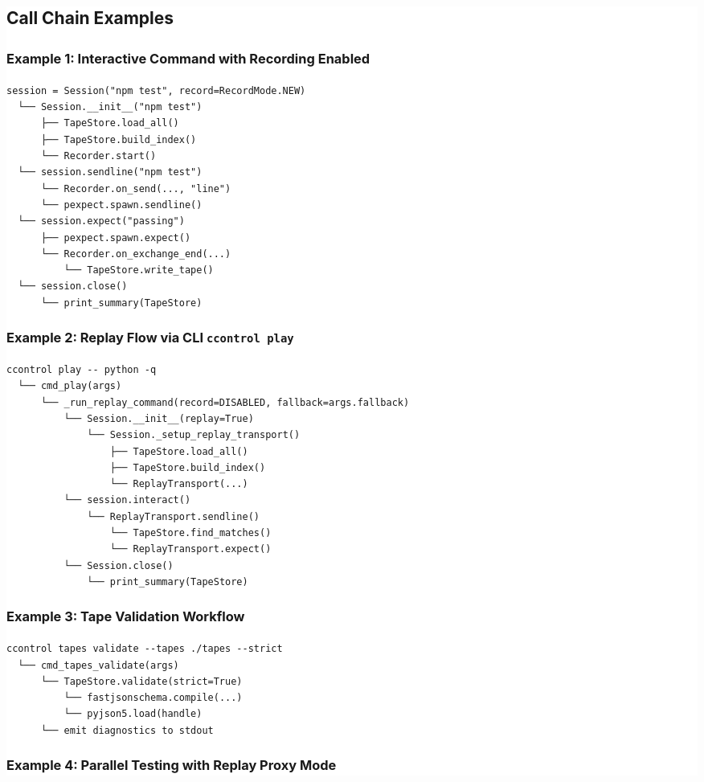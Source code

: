 ## Call Chain Examples

### Example 1: Interactive Command with Recording Enabled

```
session = Session("npm test", record=RecordMode.NEW)
  └── Session.__init__("npm test")
      ├── TapeStore.load_all()
      ├── TapeStore.build_index()
      └── Recorder.start()
  └── session.sendline("npm test")
      └── Recorder.on_send(..., "line")
      └── pexpect.spawn.sendline()
  └── session.expect("passing")
      ├── pexpect.spawn.expect()
      └── Recorder.on_exchange_end(...)
          └── TapeStore.write_tape()
  └── session.close()
      └── print_summary(TapeStore)
```

### Example 2: Replay Flow via CLI `ccontrol play`

```
ccontrol play -- python -q
  └── cmd_play(args)
      └── _run_replay_command(record=DISABLED, fallback=args.fallback)
          └── Session.__init__(replay=True)
              └── Session._setup_replay_transport()
                  ├── TapeStore.load_all()
                  ├── TapeStore.build_index()
                  └── ReplayTransport(...)
          └── session.interact()
              └── ReplayTransport.sendline()
                  └── TapeStore.find_matches()
                  └── ReplayTransport.expect()
          └── Session.close()
              └── print_summary(TapeStore)
```

### Example 3: Tape Validation Workflow

```
ccontrol tapes validate --tapes ./tapes --strict
  └── cmd_tapes_validate(args)
      └── TapeStore.validate(strict=True)
          └── fastjsonschema.compile(...)
          └── pyjson5.load(handle)
      └── emit diagnostics to stdout
```

### Example 4: Parallel Testing with Replay Proxy Mode
